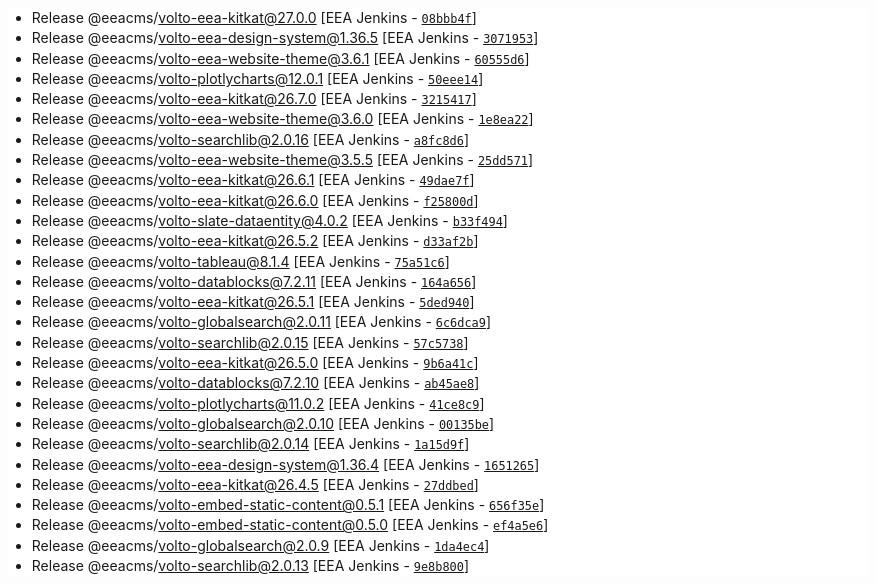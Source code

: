 - Release @eeacms/volto-eea-kitkat@27.0.0 [EEA Jenkins - [`08bbb4f`](https://github.com/eea/bise-frontend/commit/08bbb4f478b19bd721726cd7552e280394636313)]
- Release @eeacms/volto-eea-design-system@1.36.5 [EEA Jenkins - [`3071953`](https://github.com/eea/bise-frontend/commit/307195363447e0f76e72bbd1cc93d8a322907a43)]
- Release @eeacms/volto-eea-website-theme@3.6.1 [EEA Jenkins - [`60555d6`](https://github.com/eea/bise-frontend/commit/60555d66892458bc2a7f6ed14769b2b055e586ac)]
- Release @eeacms/volto-plotlycharts@12.0.1 [EEA Jenkins - [`50eee14`](https://github.com/eea/bise-frontend/commit/50eee1414288adf1b6d7746e67eea3c60e546e10)]
- Release @eeacms/volto-eea-kitkat@26.7.0 [EEA Jenkins - [`3215417`](https://github.com/eea/bise-frontend/commit/32154176fdd902ca08e7293c1a3ff21812a07bf4)]
- Release @eeacms/volto-eea-website-theme@3.6.0 [EEA Jenkins - [`1e8ea22`](https://github.com/eea/bise-frontend/commit/1e8ea225221dd2dcf78a6560362e53727e3b1ced)]
- Release @eeacms/volto-searchlib@2.0.16 [EEA Jenkins - [`a8fc8d6`](https://github.com/eea/bise-frontend/commit/a8fc8d67f4d2e6f7a15c5f670d5d10f677bb6a0a)]
- Release @eeacms/volto-eea-website-theme@3.5.5 [EEA Jenkins - [`25dd571`](https://github.com/eea/bise-frontend/commit/25dd5719f6289cc7e0b02daf3a8ed24d7c8b2d70)]
- Release @eeacms/volto-eea-kitkat@26.6.1 [EEA Jenkins - [`49dae7f`](https://github.com/eea/bise-frontend/commit/49dae7fb7e49f786efd77b7c726c71f84d68224e)]
- Release @eeacms/volto-eea-kitkat@26.6.0 [EEA Jenkins - [`f25800d`](https://github.com/eea/bise-frontend/commit/f25800dd1fb710e91a7e60447dda222d3c9c175b)]
- Release @eeacms/volto-slate-dataentity@4.0.2 [EEA Jenkins - [`b33f494`](https://github.com/eea/bise-frontend/commit/b33f494120c00f1bb0b2d3c2ae2ec63067633f27)]
- Release @eeacms/volto-eea-kitkat@26.5.2 [EEA Jenkins - [`d33af2b`](https://github.com/eea/bise-frontend/commit/d33af2bf647cdc12f2d910a2c9dec15be0662fa6)]
- Release @eeacms/volto-tableau@8.1.4 [EEA Jenkins - [`75a51c6`](https://github.com/eea/bise-frontend/commit/75a51c632cb3079ee2eeb58540ea724f78c4bd1b)]
- Release @eeacms/volto-datablocks@7.2.11 [EEA Jenkins - [`164a656`](https://github.com/eea/bise-frontend/commit/164a656bd8b95449e55cfe006c44541a3b7f4591)]
- Release @eeacms/volto-eea-kitkat@26.5.1 [EEA Jenkins - [`5ded940`](https://github.com/eea/bise-frontend/commit/5ded940ec9f5a328288ef50931403c029121c6fb)]
- Release @eeacms/volto-globalsearch@2.0.11 [EEA Jenkins - [`6c6dca9`](https://github.com/eea/bise-frontend/commit/6c6dca9273d0678890b77d2a9d97d260942b5856)]
- Release @eeacms/volto-searchlib@2.0.15 [EEA Jenkins - [`57c5738`](https://github.com/eea/bise-frontend/commit/57c5738b1a904e96ff93e8eb7883142ebad47ac1)]
- Release @eeacms/volto-eea-kitkat@26.5.0 [EEA Jenkins - [`9b6a41c`](https://github.com/eea/bise-frontend/commit/9b6a41cc44edeb95acaa16913bdfe72541439063)]
- Release @eeacms/volto-datablocks@7.2.10 [EEA Jenkins - [`ab45ae8`](https://github.com/eea/bise-frontend/commit/ab45ae8a63a249d1574cca8442886a8adaf13d6b)]
- Release @eeacms/volto-plotlycharts@11.0.2 [EEA Jenkins - [`41ce8c9`](https://github.com/eea/bise-frontend/commit/41ce8c905e53dd18c8b1e729b032d29b9f768b4d)]
- Release @eeacms/volto-globalsearch@2.0.10 [EEA Jenkins - [`00135be`](https://github.com/eea/bise-frontend/commit/00135be6dec18b38dc9a482ed171258ae4097b11)]
- Release @eeacms/volto-searchlib@2.0.14 [EEA Jenkins - [`1a15d9f`](https://github.com/eea/bise-frontend/commit/1a15d9f5d4891ce2699d54a09bf29dd0dafcd81a)]
- Release @eeacms/volto-eea-design-system@1.36.4 [EEA Jenkins - [`1651265`](https://github.com/eea/bise-frontend/commit/16512654b064ba6e44609cf376200bc940fc0b79)]
- Release @eeacms/volto-eea-kitkat@26.4.5 [EEA Jenkins - [`27ddbed`](https://github.com/eea/bise-frontend/commit/27ddbede68b8e51bd9423e1521771fb564b62bb7)]
- Release @eeacms/volto-embed-static-content@0.5.1 [EEA Jenkins - [`656f35e`](https://github.com/eea/bise-frontend/commit/656f35ef67749c30cf1d727b9a0532531db9fcb4)]
- Release @eeacms/volto-embed-static-content@0.5.0 [EEA Jenkins - [`ef4a5e6`](https://github.com/eea/bise-frontend/commit/ef4a5e6a45e0feeaa7067ab0df5f552f88245b6a)]
- Release @eeacms/volto-globalsearch@2.0.9 [EEA Jenkins - [`1da4ec4`](https://github.com/eea/bise-frontend/commit/1da4ec4dacd7d86446686ca41f8f629ae66e7362)]
- Release @eeacms/volto-searchlib@2.0.13 [EEA Jenkins - [`9e8b800`](https://github.com/eea/bise-frontend/commit/9e8b80033e0b7200608f5ccaa90d06c971b74198)]
